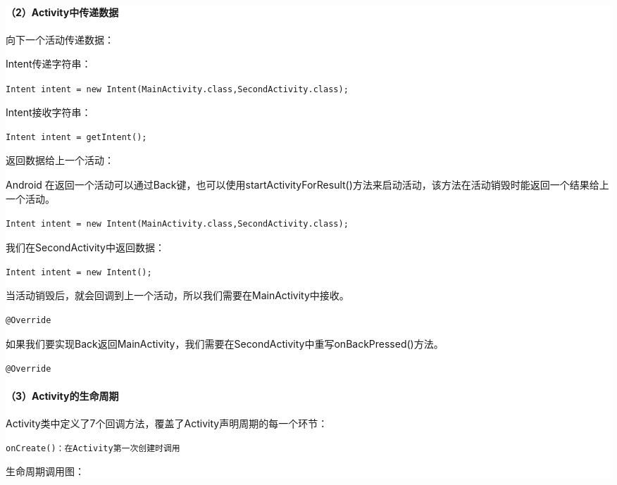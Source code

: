 #### （2）Activity中传递数据

  

向下一个活动传递数据：

Intent传递字符串：

```
Intent intent = new Intent(MainActivity.class,SecondActivity.class);
```

  

Intent接收字符串：

```
Intent intent = getIntent();
```

  

返回数据给上一个活动：

Android 在返回一个活动可以通过Back键，也可以使用startActivityForResult()方法来启动活动，该方法在活动销毁时能返回一个结果给上一个活动。

```
Intent intent = new Intent(MainActivity.class,SecondActivity.class);
```

  

我们在SecondActivity中返回数据：

```
Intent intent = new Intent();
```

  

当活动销毁后，就会回调到上一个活动，所以我们需要在MainActivity中接收。

```
@Override
```

  

如果我们要实现Back返回MainActivity，我们需要在SecondActivity中重写onBackPressed()方法。

```
@Override
```

####   

#### （3）Activity的生命周期

Activity类中定义了7个回调方法，覆盖了Activity声明周期的每一个环节：

```
onCreate()：在Activity第一次创建时调用
```

  

生命周期调用图：
